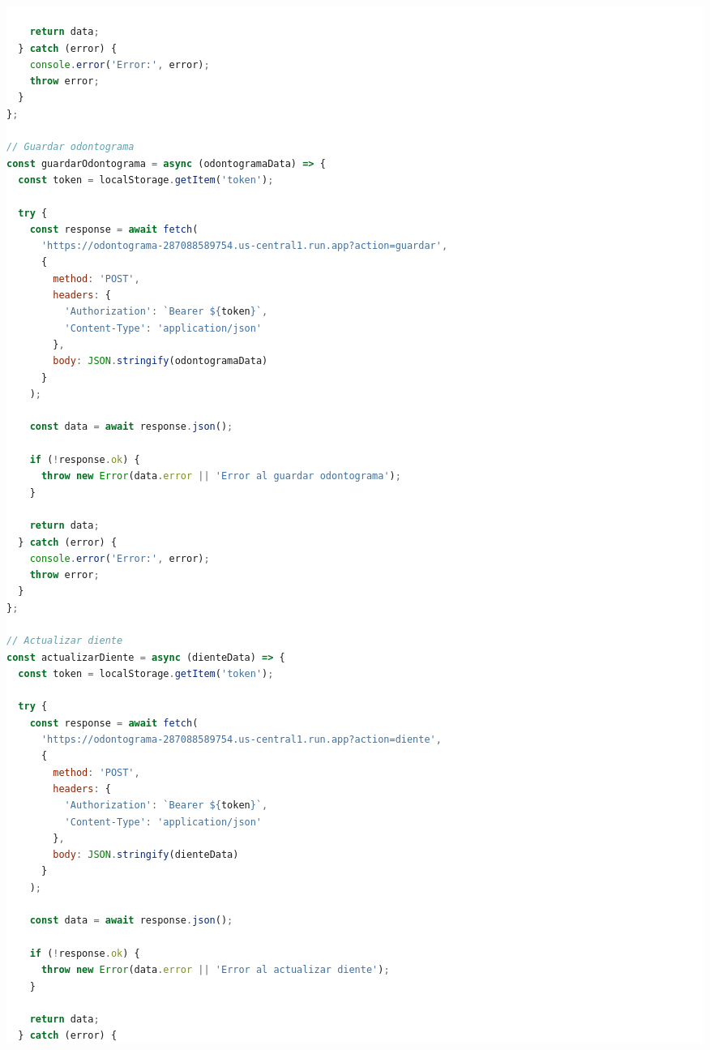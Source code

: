 ```javascript
    
    return data;
  } catch (error) {
    console.error('Error:', error);
    throw error;
  }
};

// Guardar odontograma
const guardarOdontograma = async (odontogramaData) => {
  const token = localStorage.getItem('token');
  
  try {
    const response = await fetch(
      'https://odontograma-287088589754.us-central1.run.app?action=guardar',
      {
        method: 'POST',
        headers: {
          'Authorization': `Bearer ${token}`,
          'Content-Type': 'application/json'
        },
        body: JSON.stringify(odontogramaData)
      }
    );
    
    const data = await response.json();
    
    if (!response.ok) {
      throw new Error(data.error || 'Error al guardar odontograma');
    }
    
    return data;
  } catch (error) {
    console.error('Error:', error);
    throw error;
  }
};

// Actualizar diente
const actualizarDiente = async (dienteData) => {
  const token = localStorage.getItem('token');
  
  try {
    const response = await fetch(
      'https://odontograma-287088589754.us-central1.run.app?action=diente',
      {
        method: 'POST',
        headers: {
          'Authorization': `Bearer ${token}`,
          'Content-Type': 'application/json'
        },
        body: JSON.stringify(dienteData)
      }
    );
    
    const data = await response.json();
    
    if (!response.ok) {
      throw new Error(data.error || 'Error al actualizar diente');
    }
    
    return data;
  } catch (error) {
```